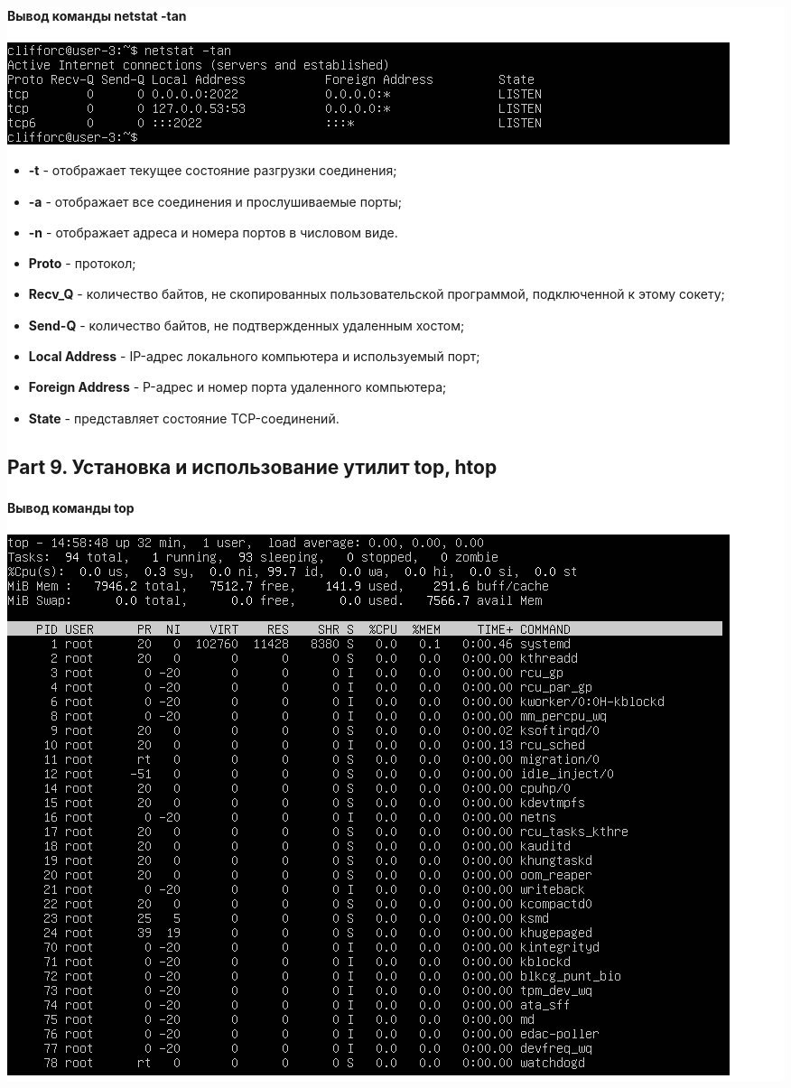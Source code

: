 #### Вывод команды netstat -tan

![part8_2.png](screenshots/part8_2.png)

- <b>-t</b> - отображает текущее состояние разгрузки соединения;
- <b>-a</b> - отображает все соединения и прослушиваемые порты;
- <b>-n</b> - отображает адреса и номера портов в числовом виде.


- <b>Proto</b> - протокол;
- <b>Recv_Q</b> - количество байтов, не скопированных пользовательской программой, подключенной к этому сокету;
- <b>Send-Q</b> - количество байтов, не подтвержденных удаленным хостом;
- <b>Local Address</b> - IP-адрес локального компьютера и используемый порт;
- <b>Foreign Address</b> - P-адрес и номер порта удаленного компьютера;
- <b>State</b> - представляет состояние TCP-соединений.

## Part 9. Установка и использование утилит top, htop

#### Вывод команды top

![part9_1.png](screenshots/part9_1.png)
